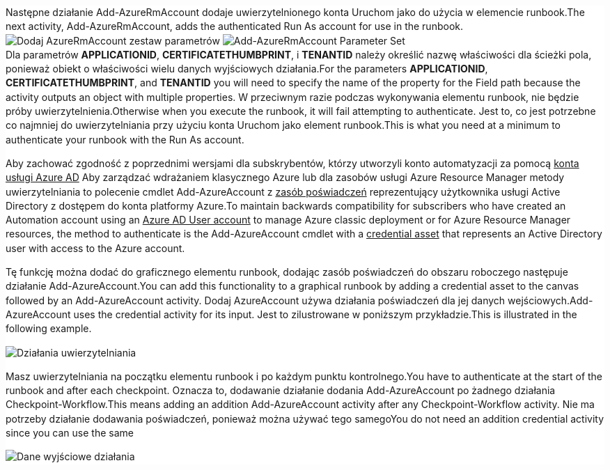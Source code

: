 <span data-ttu-id="a797a-370">Następne działanie Add-AzureRmAccount dodaje uwierzytelnionego konta Uruchom jako do użycia w elemencie runbook.</span><span class="sxs-lookup"><span data-stu-id="a797a-370">The next activity, Add-AzureRmAccount, adds the authenticated Run As account for use in the runbook.</span></span><br><span data-ttu-id="a797a-371">
![Dodaj AzureRmAccount zestaw parametrów](media/automation-graphical-authoring-intro/authenticate-conn-to-azure-parameter-set.png)</span><span class="sxs-lookup"><span data-stu-id="a797a-371">
![Add-AzureRmAccount Parameter Set](media/automation-graphical-authoring-intro/authenticate-conn-to-azure-parameter-set.png)</span></span><br>
<span data-ttu-id="a797a-372">Dla parametrów **APPLICATIONID**, **CERTIFICATETHUMBPRINT**, i **TENANTID** należy określić nazwę właściwości dla ścieżki pola, ponieważ obiekt o właściwości wielu danych wyjściowych działania.</span><span class="sxs-lookup"><span data-stu-id="a797a-372">For the parameters **APPLICATIONID**, **CERTIFICATETHUMBPRINT**, and **TENANTID** you will need to specify the name of the property for the Field path because the activity outputs an object with multiple properties.</span></span>  <span data-ttu-id="a797a-373">W przeciwnym razie podczas wykonywania elementu runbook, nie będzie próby uwierzytelnienia.</span><span class="sxs-lookup"><span data-stu-id="a797a-373">Otherwise when you execute the runbook, it will fail attempting to authenticate.</span></span>  <span data-ttu-id="a797a-374">Jest to, co jest potrzebne co najmniej do uwierzytelniania przy użyciu konta Uruchom jako element runbook.</span><span class="sxs-lookup"><span data-stu-id="a797a-374">This is what you need at a minimum to authenticate your runbook with the Run As account.</span></span>

<span data-ttu-id="a797a-375">Aby zachować zgodność z poprzednimi wersjami dla subskrybentów, którzy utworzyli konto automatyzacji za pomocą [konta usługi Azure AD](automation-create-aduser-account.md) Aby zarządzać wdrażaniem klasycznego Azure lub dla zasobów usługi Azure Resource Manager metody uwierzytelniania to polecenie cmdlet Add-AzureAccount z [zasób poświadczeń](automation-credentials.md) reprezentujący użytkownika usługi Active Directory z dostępem do konta platformy Azure.</span><span class="sxs-lookup"><span data-stu-id="a797a-375">To maintain backwards compatibility for subscribers who have created an Automation account using an [Azure AD User account](automation-create-aduser-account.md) to manage Azure classic deployment or for Azure Resource Manager resources, the method to authenticate is the Add-AzureAccount cmdlet with a [credential asset](automation-credentials.md) that represents an Active Directory user with access to the Azure account.</span></span>

<span data-ttu-id="a797a-376">Tę funkcję można dodać do graficznego elementu runbook, dodając zasób poświadczeń do obszaru roboczego następuje działanie Add-AzureAccount.</span><span class="sxs-lookup"><span data-stu-id="a797a-376">You can add this functionality to a graphical runbook by adding a credential asset to the canvas followed by an Add-AzureAccount activity.</span></span>  <span data-ttu-id="a797a-377">Dodaj AzureAccount używa działania poświadczeń dla jej danych wejściowych.</span><span class="sxs-lookup"><span data-stu-id="a797a-377">Add-AzureAccount uses the credential activity for its input.</span></span>  <span data-ttu-id="a797a-378">Jest to zilustrowane w poniższym przykładzie.</span><span class="sxs-lookup"><span data-stu-id="a797a-378">This is illustrated in the following example.</span></span>

![Działania uwierzytelniania](media/automation-graphical-authoring-intro/authentication-activities.png)

<span data-ttu-id="a797a-380">Masz uwierzytelniania na początku elementu runbook i po każdym punktu kontrolnego.</span><span class="sxs-lookup"><span data-stu-id="a797a-380">You have to authenticate at the start of the runbook and after each checkpoint.</span></span>  <span data-ttu-id="a797a-381">Oznacza to, dodawanie działanie dodania Add-AzureAccount po żadnego działania Checkpoint-Workflow.</span><span class="sxs-lookup"><span data-stu-id="a797a-381">This means adding an addition Add-AzureAccount activity after any Checkpoint-Workflow activity.</span></span> <span data-ttu-id="a797a-382">Nie ma potrzeby działanie dodawania poświadczeń, ponieważ można używać tego samego</span><span class="sxs-lookup"><span data-stu-id="a797a-382">You do not need an addition credential activity since you can use the same</span></span> 

![Dane wyjściowe działania](media/automation-graphical-authoring-intro/authentication-activity-output.png)
